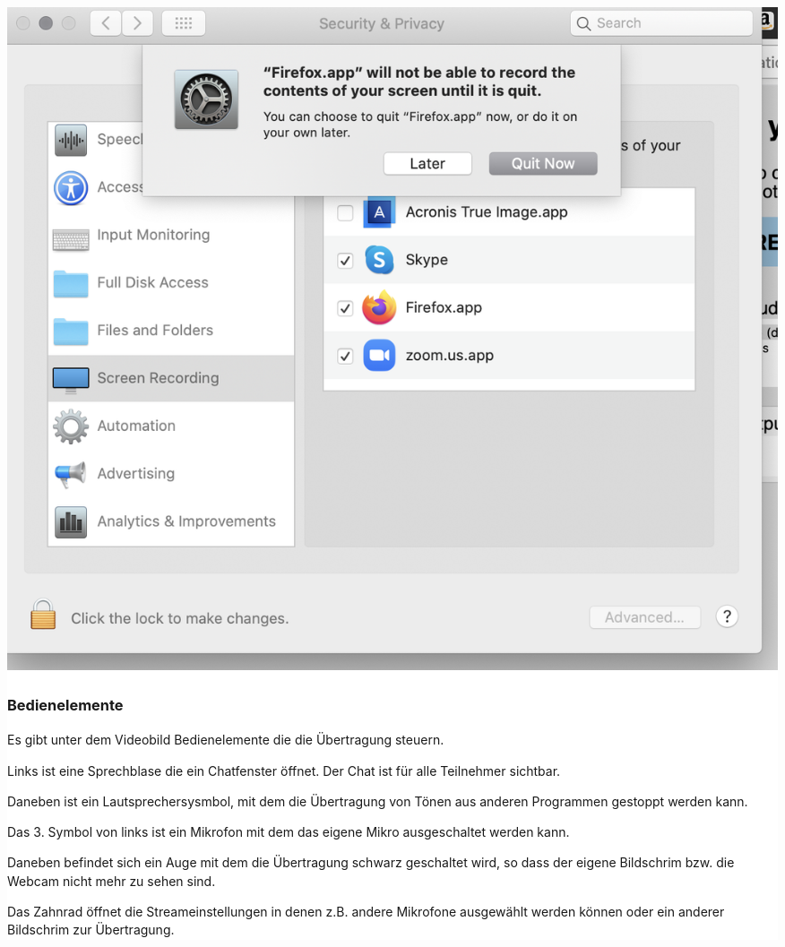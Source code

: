 ![](/images/rc3-remote-streaming/obs-ninja-screenshare4.png)

### Bedienelemente
Es gibt unter dem Videobild Bedienelemente die die Übertragung steuern.

Links ist eine Sprechblase die ein Chatfenster öffnet. Der Chat ist für alle Teilnehmer sichtbar.

Daneben ist ein Lautsprechersysmbol, mit dem die Übertragung von Tönen aus anderen Programmen gestoppt werden kann.

Das 3. Symbol von links ist ein Mikrofon mit dem das eigene Mikro ausgeschaltet werden kann.

Daneben befindet sich ein Auge mit dem die Übertragung schwarz geschaltet wird, so dass der eigene Bildschrim bzw. die Webcam nicht mehr zu sehen sind.

Das Zahnrad öffnet die Streameinstellungen in denen z.B. andere Mikrofone ausgewählt werden können oder ein anderer Bildschrim zur Übertragung.
